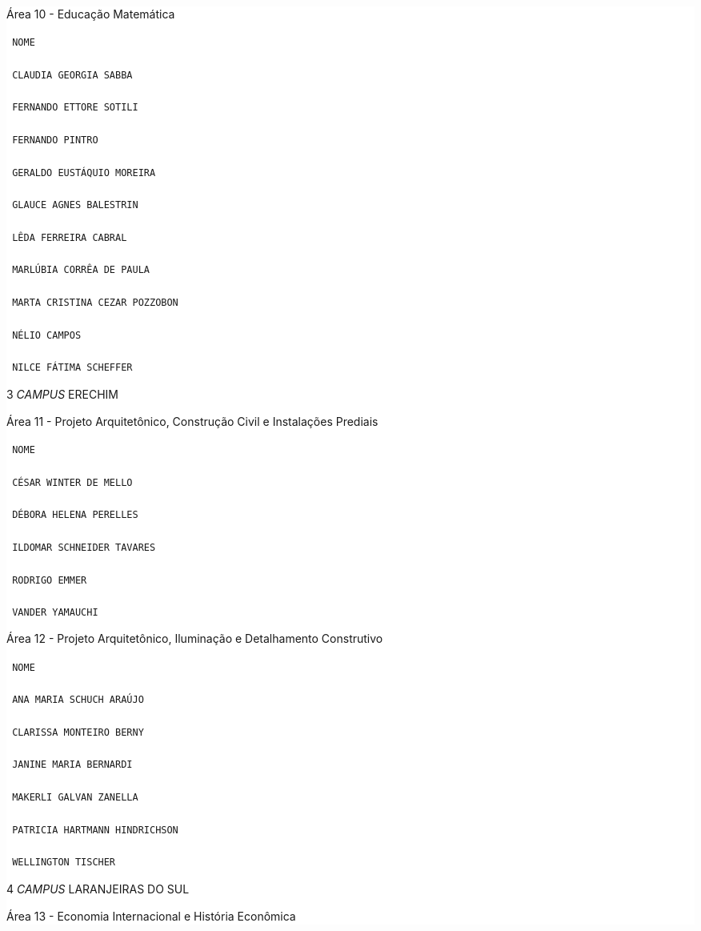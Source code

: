       

 Área 10 - Educação Matemática

     NOME

     CLAUDIA GEORGIA SABBA

     FERNANDO ETTORE SOTILI

     FERNANDO PINTRO

     GERALDO EUSTÁQUIO MOREIRA

     GLAUCE AGNES BALESTRIN

     LÊDA FERREIRA CABRAL

     MARLÚBIA CORRÊA DE PAULA

     MARTA CRISTINA CEZAR POZZOBON

     NÉLIO CAMPOS

     NILCE FÁTIMA SCHEFFER

      

 3 *CAMPUS* ERECHIM

 Área 11 - Projeto Arquitetônico, Construção Civil e Instalações Prediais

     NOME

     CÉSAR WINTER DE MELLO

     DÉBORA HELENA PERELLES

     ILDOMAR SCHNEIDER TAVARES

     RODRIGO EMMER

     VANDER YAMAUCHI

      

 Área 12 - Projeto Arquitetônico, Iluminação e Detalhamento Construtivo

     NOME

     ANA MARIA SCHUCH ARAÚJO

     CLARISSA MONTEIRO BERNY

     JANINE MARIA BERNARDI

     MAKERLI GALVAN ZANELLA

     PATRICIA HARTMANN HINDRICHSON

     WELLINGTON TISCHER

      

 4 *CAMPUS* LARANJEIRAS DO SUL

 Área 13 - Economia Internacional e História Econômica
